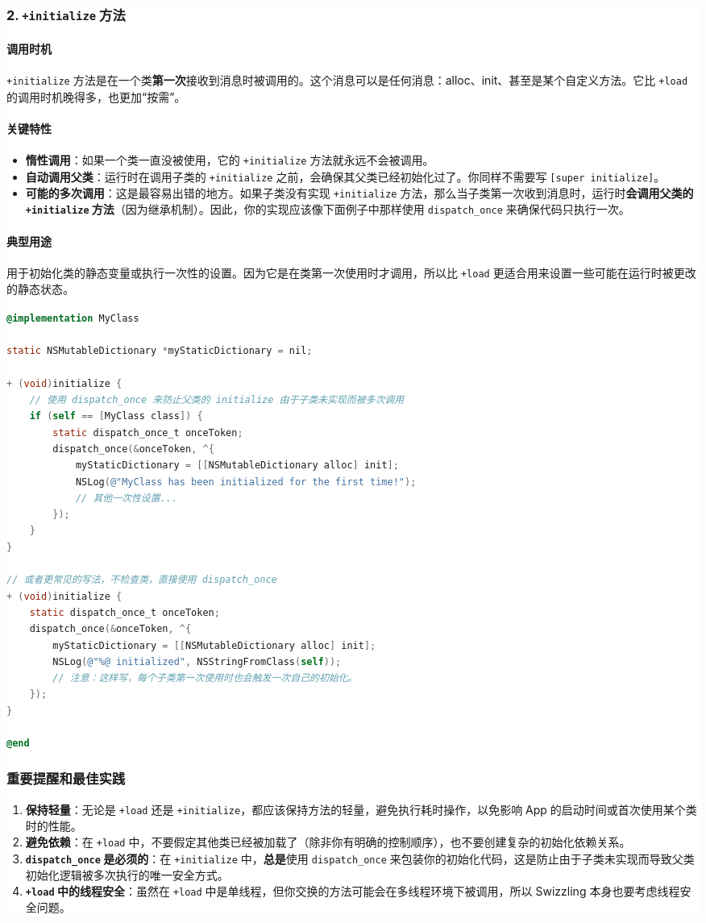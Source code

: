 ### 2. `+initialize` 方法

#### 调用时机

`+initialize` 方法是在一个类**第一次**接收到消息时被调用的。这个消息可以是任何消息：alloc、init、甚至是某个自定义方法。它比 `+load` 的调用时机晚得多，也更加“按需”。

#### 关键特性

* **惰性调用**：如果一个类一直没被使用，它的 `+initialize` 方法就永远不会被调用。
* **自动调用父类**：运行时在调用子类的 `+initialize` 之前，会确保其父类已经初始化过了。你同样不需要写 `[super initialize]`。
* **可能的多次调用**：这是最容易出错的地方。如果子类没有实现 `+initialize` 方法，那么当子类第一次收到消息时，运行时**会调用父类的 `+initialize` 方法**（因为继承机制）。因此，你的实现应该像下面例子中那样使用 `dispatch_once` 来确保代码只执行一次。

#### 典型用途

用于初始化类的静态变量或执行一次性的设置。因为它是在类第一次使用时才调用，所以比 `+load` 更适合用来设置一些可能在运行时被更改的静态状态。

```objective-c
@implementation MyClass

static NSMutableDictionary *myStaticDictionary = nil;

+ (void)initialize {
    // 使用 dispatch_once 来防止父类的 initialize 由于子类未实现而被多次调用
    if (self == [MyClass class]) { 
        static dispatch_once_t onceToken;
        dispatch_once(&onceToken, ^{
            myStaticDictionary = [[NSMutableDictionary alloc] init];
            NSLog(@"MyClass has been initialized for the first time!");
            // 其他一次性设置...
        });
    }
}

// 或者更常见的写法，不检查类，直接使用 dispatch_once
+ (void)initialize {
    static dispatch_once_t onceToken;
    dispatch_once(&onceToken, ^{
        myStaticDictionary = [[NSMutableDictionary alloc] init];
        NSLog(@"%@ initialized", NSStringFromClass(self));
        // 注意：这样写，每个子类第一次使用时也会触发一次自己的初始化。
    });
}

@end
```

### 重要提醒和最佳实践

1. **保持轻量**：无论是 `+load` 还是 `+initialize`，都应该保持方法的轻量，避免执行耗时操作，以免影响 App 的启动时间或首次使用某个类时的性能。
2. **避免依赖**：在 `+load` 中，不要假定其他类已经被加载了（除非你有明确的控制顺序），也不要创建复杂的初始化依赖关系。
3. **`dispatch_once` 是必须的**：在 `+initialize` 中，**总是**使用 `dispatch_once` 来包装你的初始化代码，这是防止由于子类未实现而导致父类初始化逻辑被多次执行的唯一安全方式。
4. **`+load` 中的线程安全**：虽然在 `+load` 中是单线程，但你交换的方法可能会在多线程环境下被调用，所以 Swizzling 本身也要考虑线程安全问题。
